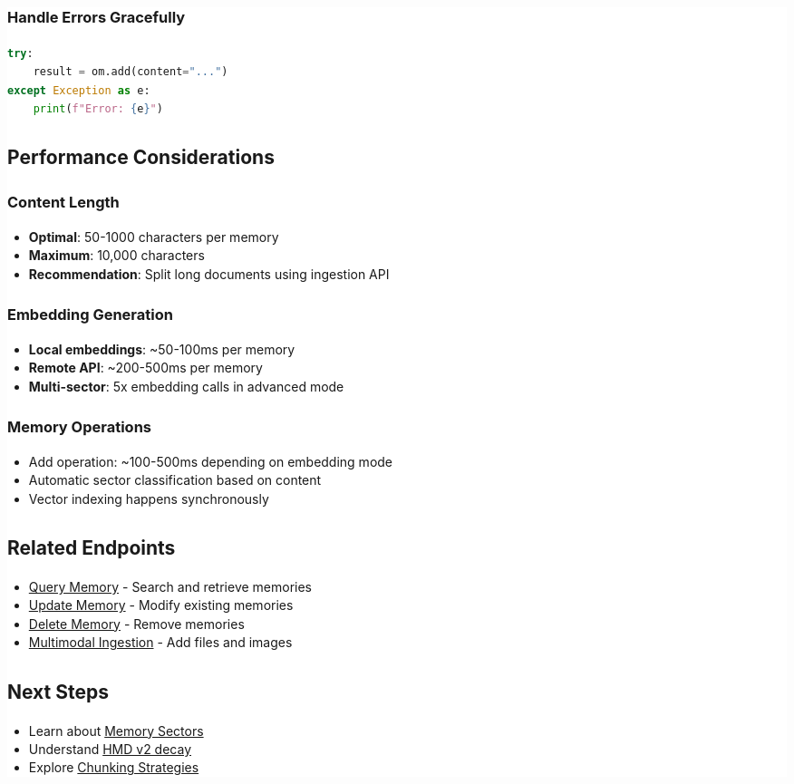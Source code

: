 ### Handle Errors Gracefully

```python
try:
    result = om.add(content="...")
except Exception as e:
    print(f"Error: {e}")
```

## Performance Considerations

### Content Length

- **Optimal**: 50-1000 characters per memory
- **Maximum**: 10,000 characters
- **Recommendation**: Split long documents using ingestion API

### Embedding Generation

- **Local embeddings**: ~50-100ms per memory
- **Remote API**: ~200-500ms per memory
- **Multi-sector**: 5x embedding calls in advanced mode

### Memory Operations

- Add operation: ~100-500ms depending on embedding mode
- Automatic sector classification based on content
- Vector indexing happens synchronously

## Related Endpoints

- [Query Memory](/docs/api/query) - Search and retrieve memories
- [Update Memory](/docs/api/update-memory) - Modify existing memories
- [Delete Memory](/docs/api/delete-memory) - Remove memories
- [Multimodal Ingestion](/docs/api/ingestion) - Add files and images

## Next Steps

- Learn about [Memory Sectors](/docs/concepts/sectors)
- Understand [HMD v2 decay](/docs/concepts/hmd-v2)
- Explore [Chunking Strategies](/docs/advanced/chunking)
